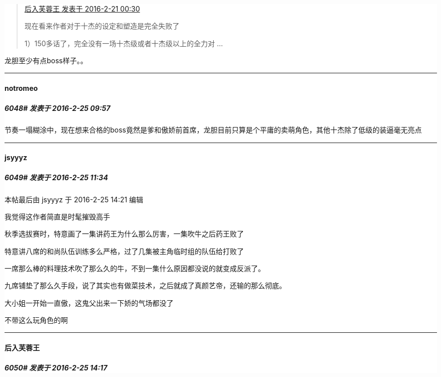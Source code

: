 

<blockquote><a href="httphttps://bbs.saraba1st.com/2b/forum.php?mod=redirect&amp;goto=findpost&amp;pid=31623782&amp;ptid=874190" target="_blank">后入芙蓉王 发表于 2016-2-21 00:30</a>

现在看来作者对于十杰的设定和塑造是完全失败了

1）150多话了，完全没有一场十杰级或者十杰级以上的全力对 ...</blockquote>
龙胆至少有点boss样子。。







-----

####  notromeo  
##### 6048#       发表于 2016-2-25 09:57




节奏一塌糊涂中，现在想来合格的boss竟然是爹和傲娇前首席，龙胆目前只算是个平庸的卖萌角色，其他十杰除了低级的装逼毫无亮点







-----

####  jsyyyz  
##### 6049#       发表于 2016-2-25 11:34



 本帖最后由 jsyyyz 于 2016-2-25 14:21 编辑 

我觉得这作者简直是时髦摧毁高手


秋季选拔赛时，特意画了一集讲药王为什么那么厉害，一集吹牛之后药王败了


特意讲八席的和尚队伍训练多么严格，过了几集被主角临时组的队伍给打败了


一席那么棒的料理技术吹了那么久的牛，不到一集什么原因都没说的就变成反派了。


九席铺垫了那么久手段，说了其实也有做菜技术，之后就成了真颜艺帝，还输的那么彻底。


大小姐一开始一直傲，这鬼父出来一下娇的气场都没了


不带这么玩角色的啊







-----

####  后入芙蓉王  
##### 6050#       发表于 2016-2-25 14:17

